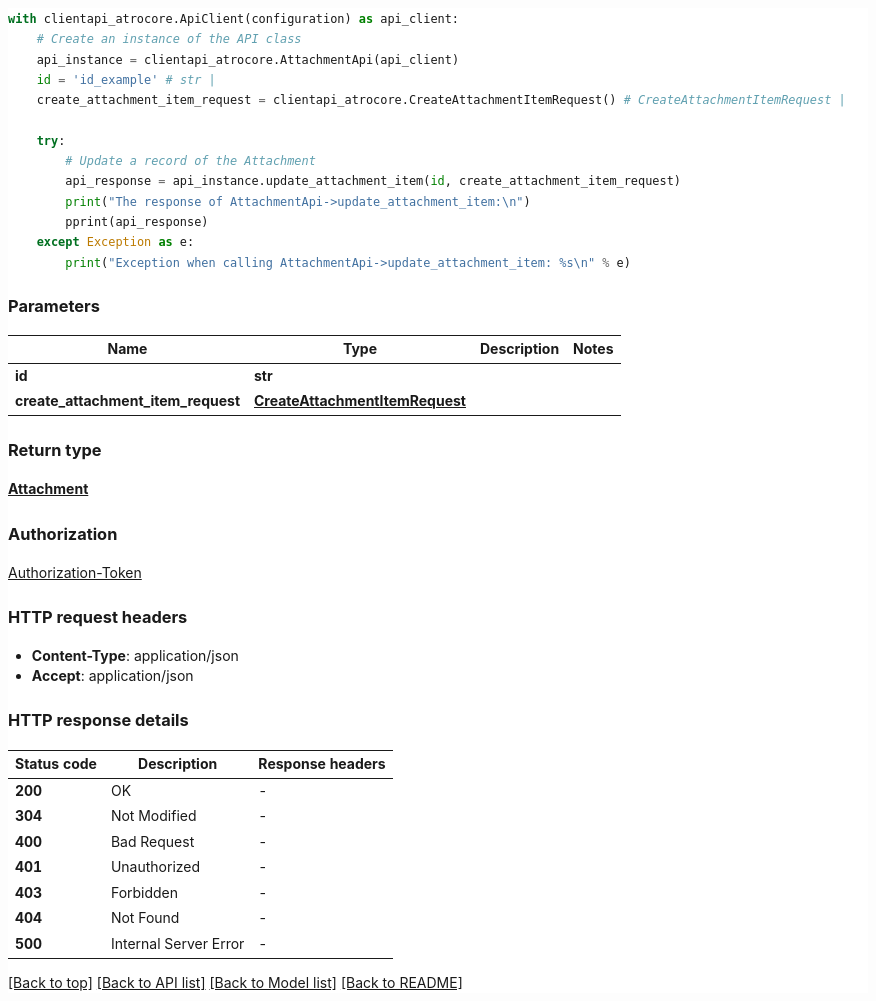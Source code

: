 ```python
with clientapi_atrocore.ApiClient(configuration) as api_client:
    # Create an instance of the API class
    api_instance = clientapi_atrocore.AttachmentApi(api_client)
    id = 'id_example' # str | 
    create_attachment_item_request = clientapi_atrocore.CreateAttachmentItemRequest() # CreateAttachmentItemRequest | 

    try:
        # Update a record of the Attachment
        api_response = api_instance.update_attachment_item(id, create_attachment_item_request)
        print("The response of AttachmentApi->update_attachment_item:\n")
        pprint(api_response)
    except Exception as e:
        print("Exception when calling AttachmentApi->update_attachment_item: %s\n" % e)
```



### Parameters

Name | Type | Description  | Notes
------------- | ------------- | ------------- | -------------
 **id** | **str**|  | 
 **create_attachment_item_request** | [**CreateAttachmentItemRequest**](CreateAttachmentItemRequest.md)|  | 

### Return type

[**Attachment**](Attachment.md)

### Authorization

[Authorization-Token](../README.md#Authorization-Token)

### HTTP request headers

 - **Content-Type**: application/json
 - **Accept**: application/json

### HTTP response details
| Status code | Description | Response headers |
|-------------|-------------|------------------|
**200** | OK |  -  |
**304** | Not Modified |  -  |
**400** | Bad Request |  -  |
**401** | Unauthorized |  -  |
**403** | Forbidden |  -  |
**404** | Not Found |  -  |
**500** | Internal Server Error |  -  |

[[Back to top]](#) [[Back to API list]](../README.md#documentation-for-api-endpoints) [[Back to Model list]](../README.md#documentation-for-models) [[Back to README]](../README.md)

